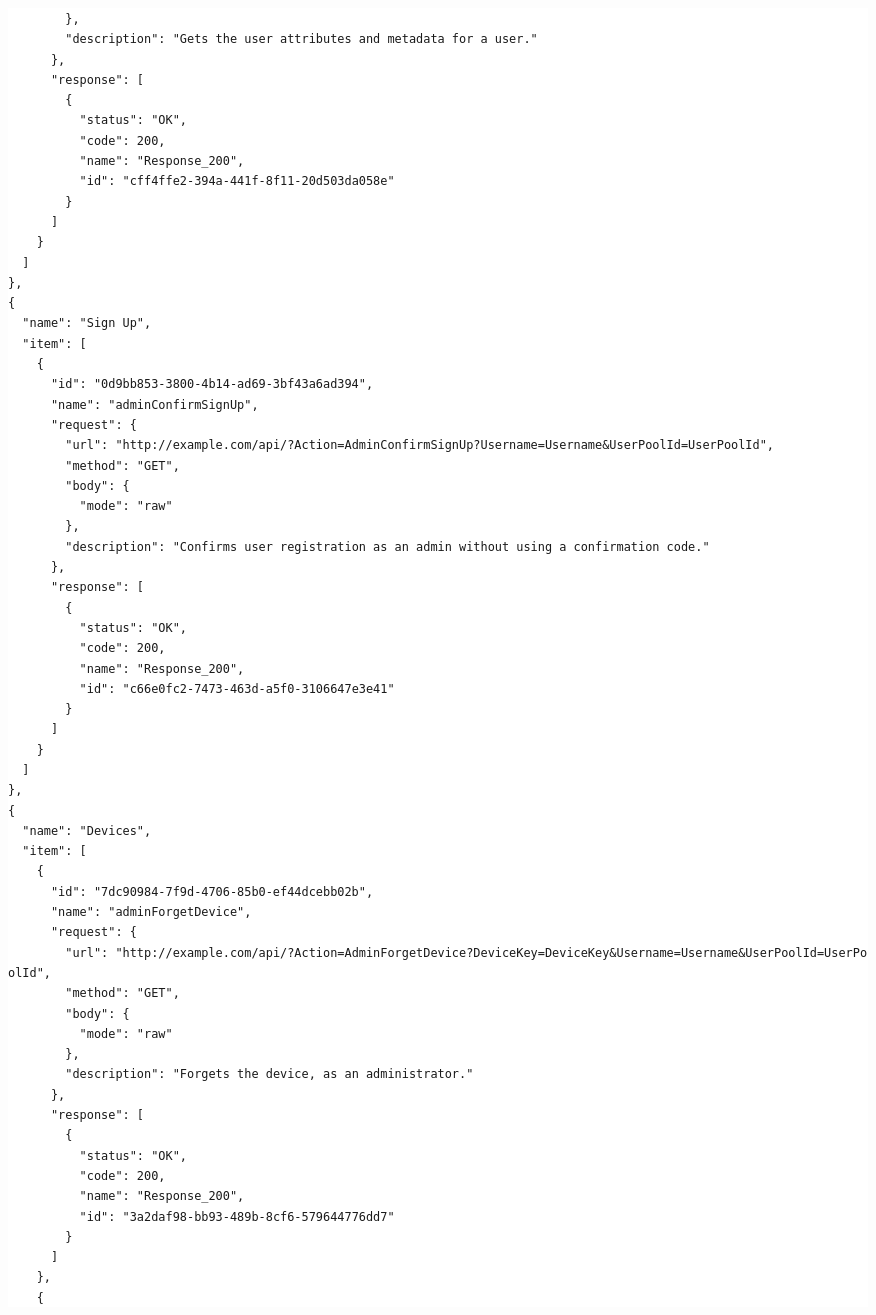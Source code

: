             },
            "description": "Gets the user attributes and metadata for a user."
          },
          "response": [
            {
              "status": "OK",
              "code": 200,
              "name": "Response_200",
              "id": "cff4ffe2-394a-441f-8f11-20d503da058e"
            }
          ]
        }
      ]
    },
    {
      "name": "Sign Up",
      "item": [
        {
          "id": "0d9bb853-3800-4b14-ad69-3bf43a6ad394",
          "name": "adminConfirmSignUp",
          "request": {
            "url": "http://example.com/api/?Action=AdminConfirmSignUp?Username=Username&UserPoolId=UserPoolId",
            "method": "GET",
            "body": {
              "mode": "raw"
            },
            "description": "Confirms user registration as an admin without using a confirmation code."
          },
          "response": [
            {
              "status": "OK",
              "code": 200,
              "name": "Response_200",
              "id": "c66e0fc2-7473-463d-a5f0-3106647e3e41"
            }
          ]
        }
      ]
    },
    {
      "name": "Devices",
      "item": [
        {
          "id": "7dc90984-7f9d-4706-85b0-ef44dcebb02b",
          "name": "adminForgetDevice",
          "request": {
            "url": "http://example.com/api/?Action=AdminForgetDevice?DeviceKey=DeviceKey&Username=Username&UserPoolId=UserPoolId",
            "method": "GET",
            "body": {
              "mode": "raw"
            },
            "description": "Forgets the device, as an administrator."
          },
          "response": [
            {
              "status": "OK",
              "code": 200,
              "name": "Response_200",
              "id": "3a2daf98-bb93-489b-8cf6-579644776dd7"
            }
          ]
        },
        {